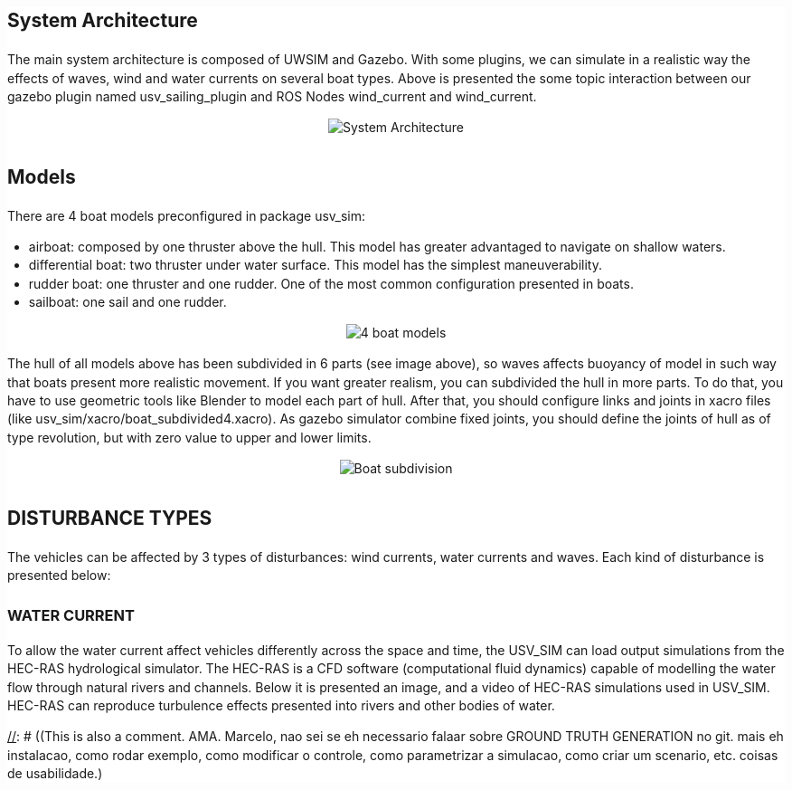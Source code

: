 [//]: # ( AMA, aponta aqui para aqueles videos que vc fez antes. la no youtube, seria bom vc editar a descricao dos videos para incluir uma frase sobre o simulador e apontar p esse repo. assim, quem achar o teu simulador via youtube vai conseguir acessar o codigo )


## System Architecture 

The main system architecture is composed of UWSIM and Gazebo. With some plugins, we can simulate in a realistic way the effects of waves, wind and water currents on several boat types. Above is presented the some topic interaction between our gazebo plugin named usv_sailing_plugin and ROS Nodes wind_current and wind_current.


<p align="center">
  <img src="./images/DiagramaTopicosServicos.png" width="800" alt="System Architecture"/>
</p>

## Models


There are 4 boat models preconfigured in package usv_sim:
- airboat: composed by one thruster above the hull. This model has greater advantaged to navigate on shallow waters.
- differential boat: two thruster under water surface. This model has the simplest maneuverability.
- rudder boat: one thruster and one rudder. One of the most common configuration presented in boats.
- sailboat: one sail and one rudder.

<p align="center">
  <img src="./images/barcos4.png" width="800" alt="4 boat models"/>
</p>

The hull of all models above has been subdivided in 6 parts (see image above), so waves affects buoyancy of model in such way that boats present more realistic movement. If you want greater realism, you can subdivided the hull in more parts. To do that, you have to use geometric tools like Blender to model each part of hull. After that, you should configure links and joints in xacro files (like usv_sim/xacro/boat_subdivided4.xacro). As gazebo simulator combine fixed joints, you should define the joints of hull as of type revolution, but with zero value to upper and lower limits. 

<p align="center">
  <img src="./images/boatSubdivision3.png" width="800" alt="Boat subdivision"/>
</p>


## DISTURBANCE TYPES
The vehicles can be affected by 3 types of disturbances: wind currents, water currents and waves. Each kind of disturbance is presented below:

### WATER CURRENT
To allow the water current affect vehicles differently across the space and time, the USV_SIM can load output simulations from the HEC-RAS hydrological simulator. The HEC-RAS is a CFD software (computational fluid dynamics) capable of modelling the water flow through natural rivers and channels. Below it is presented an image, and a video of HEC-RAS simulations used in USV_SIM. HEC-RAS can reproduce turbulence effects presented into rivers and other bodies of water.


[//]: # (This is also a comment. AMA. Marcelo, seria legal colocar um video mostrando bem de perto um barco balançando com as ondas.)
[//]: # ((This is also a comment. AMA. Marcelo, nao sei se eh necessario falaar sobre GROUND TRUTH GENERATION no git. mais eh instalacao, como rodar exemplo, como modificar o controle, como parametrizar a simulacao, como criar um scenario, etc. coisas de usabilidade.)